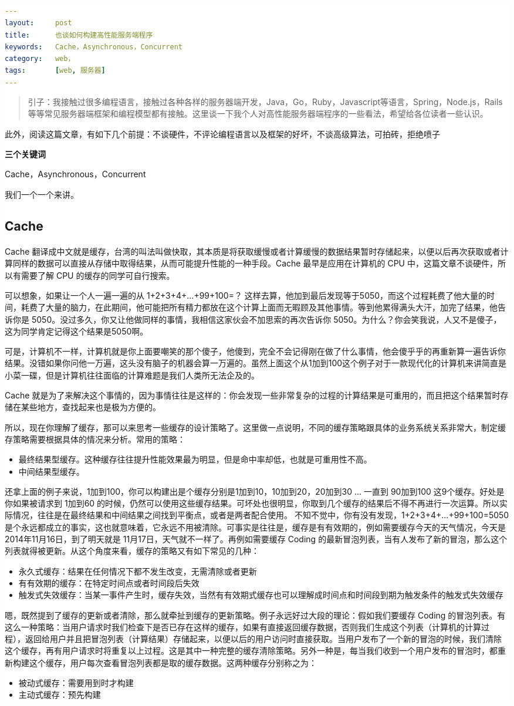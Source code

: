 ```yaml
---
layout:     post
title:      也谈如何构建高性能服务端程序
keywords:   Cache，Asynchronous，Concurrent
category:   web，  
tags:		[web, 服务器]
---
```


> 引子：我接触过很多编程语言，接触过各种各样的服务器端开发，Java，Go，Ruby，Javascript等语言，Spring，Node.js，Rails
> 等等常见服务器端框架和编程模型都有接触。这里谈一下我个人对高性能服务器端程序的一些看法，希望给各位读者一些认识。

此外，阅读这篇文章，有如下几个前提：不谈硬件，不评论编程语言以及框架的好坏，不谈高级算法，可拍砖，拒绝喷子

**三个关键词**

Cache，Asynchronous，Concurrent

我们一个一个来讲。

Cache
-----

Cache 翻译成中文就是缓存，台湾的叫法叫做快取，其本质是将获取缓慢或者计算缓慢的数据结果暂时存储起来，以便以后再次获取或者计算同样的数据可以直接从存储中取得结果，从而可能提升性能的一种手段。Cache 最早是应用在计算机的 CPU 中，这篇文章不谈硬件，所以有需要了解 CPU 的缓存的同学可自行搜索。

可以想象，如果让一个人一遍一遍的从 1+2+3+4+...+99+100=？ 这样去算，他加到最后发现等于5050，而这个过程耗费了他大量的时间，耗费了大量的脑力，在此期间，他可能把所有精力都放在这个计算上面而无暇顾及其他事情。等到他累得满头大汗，加完了结果，他告诉你是 5050。没过多久，你又让他做同样的事情，我相信这家伙会不加思索的再次告诉你 5050。为什么？你会笑我说，人又不是傻子，这为同学肯定记得这个结果是5050啊。

可是，计算机不一样，计算机就是你上面要嘲笑的那个傻子，他傻到，完全不会记得刚在做了什么事情，他会傻乎乎的再重新算一遍告诉你结果。没错如果你问他一万遍，这头没有脑子的机器会算一万遍的。虽然上面这个从1加到100这个例子对于一款现代化的计算机来讲简直是小菜一碟，但是计算机往往面临的计算难题是我们人类所无法企及的。

Cache 就是为了来解决这个事情的，因为事情往往是这样的：你会发现一些非常复杂的过程的计算结果是可重用的，而且把这个结果暂时存储在某些地方，查找起来也是极为方便的。

所以，现在你理解了缓存，那可以来思考一些缓存的设计策略了。这里做一点说明，不同的缓存策略跟具体的业务系统关系非常大，制定缓存策略需要根据具体的情况来分析。常用的策略：

 - 最终结果型缓存。这种缓存往往提升性能效果最为明显，但是命中率却低，也就是可重用性不高。
 - 中间结果型缓存。

还拿上面的例子来说，1加到100，你可以构建出是个缓存分别是1加到10，10加到20，20加到30 ... 一直到 90加到100 这9个缓存。好处是你如果被请求到 1加到60 的时候，仍然可以使用这些缓存结果。可坏处也很明显，你取到几个缓存的结果后不得不再进行一次运算。所以实际情况，往往是在最终结果和中间结果之间找到平衡点，或者是两者配合使用。
不知不觉中，你有没有发现，1+2+3+4+...+99+100=5050 是个永远都成立的事实，这也就意味着，它永远不用被清除。可事实是往往是，缓存是有有效期的，例如需要缓存今天的天气情况，今天是 2014年11月16日，到了明天就是 11月17日，天气就不一样了。再例如需要缓存 Coding 的最新冒泡列表，当有人发布了新的冒泡，那么这个列表就得被更新。从这个角度来看，缓存的策略又有如下常见的几种：

 - 永久式缓存：结果在任何情况下都不发生改变，无需清除或者更新
 - 有有效期的缓存：在特定时间点或者时间段后失效
 - 触发式失效缓存：当某一事件产生时，缓存失效，当然有有效期式缓存也可以理解成时间点和时间段到期为触发条件的触发式失效缓存

嗯，既然提到了缓存的更新或者清除，那么就牵扯到缓存的更新策略。例子永远好过大段的理论：假如我们要缓存 Coding 的冒泡列表。有这么一种策略：当用户请求时我们检查下是否已存在这样的缓存，如果有直接返回缓存数据，否则我们生成这个列表（计算机的计算过程），返回给用户并且把冒泡列表（计算结果）存储起来，以便以后的用户访问时直接获取。当用户发布了一个新的冒泡的时候，我们清除这个缓存，再有用户请求时将重复以上过程。这是其中一种完整的缓存清除策略。另外一种是，每当我们收到一个用户发布的冒泡时，都重新构建这个缓存，用户每次查看冒泡列表都是取的缓存数据。这两种缓存分别称之为：

 - 被动式缓存：需要用到时才构建
 - 主动式缓存：预先构建
